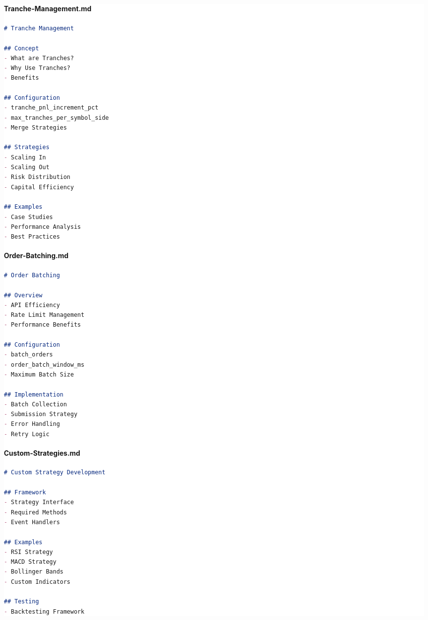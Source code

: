 #### Tranche-Management.md
```markdown
# Tranche Management

## Concept
- What are Tranches?
- Why Use Tranches?
- Benefits

## Configuration
- tranche_pnl_increment_pct
- max_tranches_per_symbol_side
- Merge Strategies

## Strategies
- Scaling In
- Scaling Out
- Risk Distribution
- Capital Efficiency

## Examples
- Case Studies
- Performance Analysis
- Best Practices
```

#### Order-Batching.md
```markdown
# Order Batching

## Overview
- API Efficiency
- Rate Limit Management
- Performance Benefits

## Configuration
- batch_orders
- order_batch_window_ms
- Maximum Batch Size

## Implementation
- Batch Collection
- Submission Strategy
- Error Handling
- Retry Logic
```

#### Custom-Strategies.md
```markdown
# Custom Strategy Development

## Framework
- Strategy Interface
- Required Methods
- Event Handlers

## Examples
- RSI Strategy
- MACD Strategy
- Bollinger Bands
- Custom Indicators

## Testing
- Backtesting Framework
```